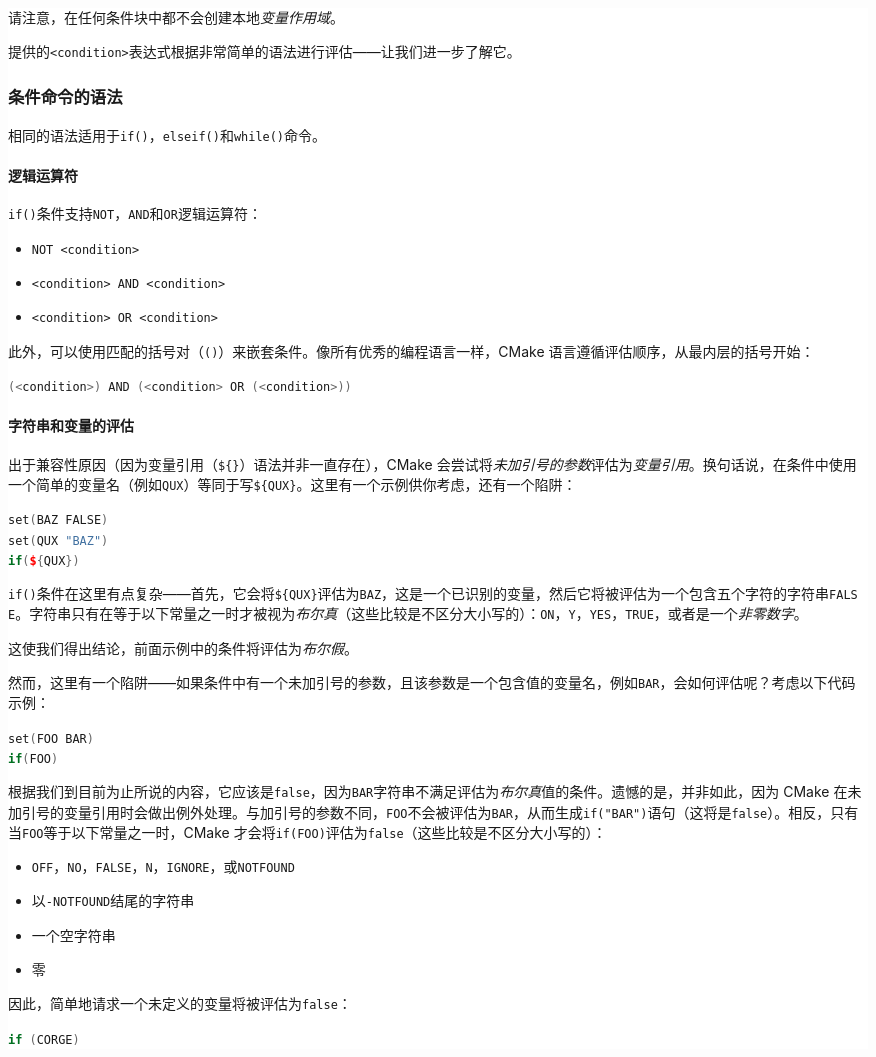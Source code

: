 请注意，在任何条件块中都不会创建本地*变量作用域*。

提供的`<condition>`表达式根据非常简单的语法进行评估——让我们进一步了解它。

### 条件命令的语法

相同的语法适用于`if()`，`elseif()`和`while()`命令。

#### 逻辑运算符

`if()`条件支持`NOT`，`AND`和`OR`逻辑运算符：

+   `NOT <condition>`

+   `<condition> AND <condition>`

+   `<condition> OR <condition>`

此外，可以使用匹配的括号对（`()`）来嵌套条件。像所有优秀的编程语言一样，CMake 语言遵循评估顺序，从最内层的括号开始：

```cpp
(<condition>) AND (<condition> OR (<condition>)) 
```

#### 字符串和变量的评估

出于兼容性原因（因为变量引用（`${}`）语法并非一直存在），CMake 会尝试将*未加引号的参数*评估为*变量引用*。换句话说，在条件中使用一个简单的变量名（例如`QUX`）等同于写`${QUX}`。这里有一个示例供你考虑，还有一个陷阱：

```cpp
set(BAZ FALSE)
set(QUX "BAZ")
if(${QUX}) 
```

`if()`条件在这里有点复杂——首先，它会将`${QUX}`评估为`BAZ`，这是一个已识别的变量，然后它将被评估为一个包含五个字符的字符串`FALSE`。字符串只有在等于以下常量之一时才被视为*布尔真*（这些比较是不区分大小写的）：`ON`，`Y`，`YES`，`TRUE`，或者是一个*非零数字*。

这使我们得出结论，前面示例中的条件将评估为*布尔假*。

然而，这里有一个陷阱——如果条件中有一个未加引号的参数，且该参数是一个包含值的变量名，例如`BAR`，会如何评估呢？考虑以下代码示例：

```cpp
set(FOO BAR)
if(FOO) 
```

根据我们到目前为止所说的内容，它应该是`false`，因为`BAR`字符串不满足评估为*布尔真*值的条件。遗憾的是，并非如此，因为 CMake 在未加引号的变量引用时会做出例外处理。与加引号的参数不同，`FOO`不会被评估为`BAR`，从而生成`if("BAR")`语句（这将是`false`）。相反，只有当`FOO`等于以下常量之一时，CMake 才会将`if(FOO)`评估为`false`（这些比较是不区分大小写的）：

+   `OFF`，`NO`，`FALSE`，`N`，`IGNORE`，或`NOTFOUND`

+   以`-NOTFOUND`结尾的字符串

+   一个空字符串

+   零

因此，简单地请求一个未定义的变量将被评估为`false`：

```cpp
if (CORGE) 
```
